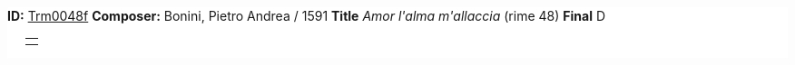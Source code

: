 <tr>
	<td>
		<b>ID:</b>
	</td>
	<td>
		<a target="_blank" href="http://tassomusic.org/work/?id=Trm0048f">Trm0048f</a>
	</td>
</tr>

<tr>
	<td>
		<b>Composer:</b>
	</td>
	<td>
		Bonini, Pietro Andrea / 1591
	</td>
</tr>

<tr>
	<td>
		<b>Title</b>
	</td>
	<td>
		<i>Amor l'alma m'allaccia</i> (rime 48)
	</td>
</tr>

<tr>
	<td>
		<b>Final</b>
	</td>
	<td>
		D
	</td>
</tr>

</table>

<table style="display:inline-block; padding-left:20px; padding-right:20px; vertical-align:top; max-width:425px;">
<tr>
	<td style="position:relative" colspan="2">